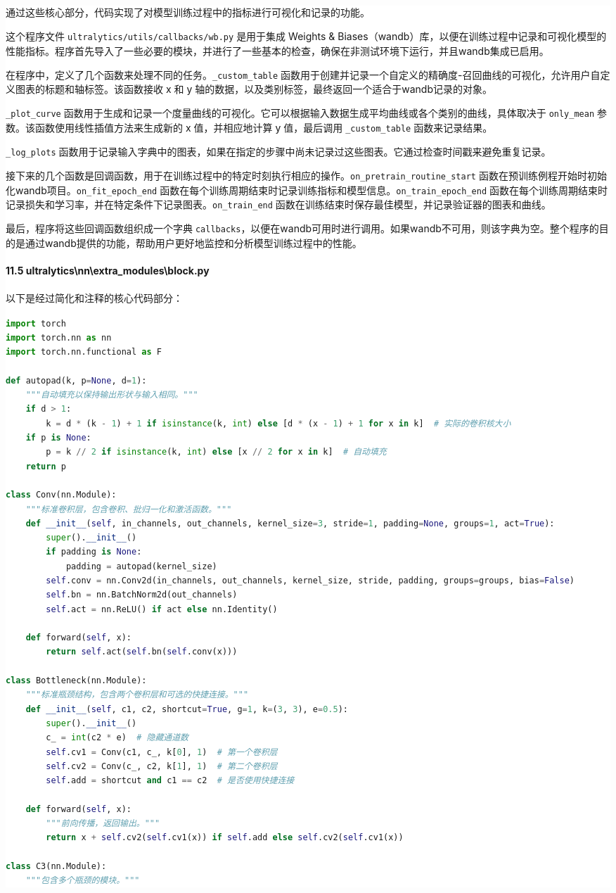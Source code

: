 通过这些核心部分，代码实现了对模型训练过程中的指标进行可视化和记录的功能。

这个程序文件 `ultralytics/utils/callbacks/wb.py` 是用于集成 Weights & Biases（wandb）库，以便在训练过程中记录和可视化模型的性能指标。程序首先导入了一些必要的模块，并进行了一些基本的检查，确保在非测试环境下运行，并且wandb集成已启用。

在程序中，定义了几个函数来处理不同的任务。`_custom_table` 函数用于创建并记录一个自定义的精确度-召回曲线的可视化，允许用户自定义图表的标题和轴标签。该函数接收 x 和 y 轴的数据，以及类别标签，最终返回一个适合于wandb记录的对象。

`_plot_curve` 函数用于生成和记录一个度量曲线的可视化。它可以根据输入数据生成平均曲线或各个类别的曲线，具体取决于 `only_mean` 参数。该函数使用线性插值方法来生成新的 x 值，并相应地计算 y 值，最后调用 `_custom_table` 函数来记录结果。

`_log_plots` 函数用于记录输入字典中的图表，如果在指定的步骤中尚未记录过这些图表。它通过检查时间戳来避免重复记录。

接下来的几个函数是回调函数，用于在训练过程中的特定时刻执行相应的操作。`on_pretrain_routine_start` 函数在预训练例程开始时初始化wandb项目。`on_fit_epoch_end` 函数在每个训练周期结束时记录训练指标和模型信息。`on_train_epoch_end` 函数在每个训练周期结束时记录损失和学习率，并在特定条件下记录图表。`on_train_end` 函数在训练结束时保存最佳模型，并记录验证器的图表和曲线。

最后，程序将这些回调函数组织成一个字典 `callbacks`，以便在wandb可用时进行调用。如果wandb不可用，则该字典为空。整个程序的目的是通过wandb提供的功能，帮助用户更好地监控和分析模型训练过程中的性能。

#### 11.5 ultralytics\nn\extra_modules\block.py

以下是经过简化和注释的核心代码部分：

```python
import torch
import torch.nn as nn
import torch.nn.functional as F

def autopad(k, p=None, d=1):
    """自动填充以保持输出形状与输入相同。"""
    if d > 1:
        k = d * (k - 1) + 1 if isinstance(k, int) else [d * (x - 1) + 1 for x in k]  # 实际的卷积核大小
    if p is None:
        p = k // 2 if isinstance(k, int) else [x // 2 for x in k]  # 自动填充
    return p

class Conv(nn.Module):
    """标准卷积层，包含卷积、批归一化和激活函数。"""
    def __init__(self, in_channels, out_channels, kernel_size=3, stride=1, padding=None, groups=1, act=True):
        super().__init__()
        if padding is None:
            padding = autopad(kernel_size)
        self.conv = nn.Conv2d(in_channels, out_channels, kernel_size, stride, padding, groups=groups, bias=False)
        self.bn = nn.BatchNorm2d(out_channels)
        self.act = nn.ReLU() if act else nn.Identity()

    def forward(self, x):
        return self.act(self.bn(self.conv(x)))

class Bottleneck(nn.Module):
    """标准瓶颈结构，包含两个卷积层和可选的快捷连接。"""
    def __init__(self, c1, c2, shortcut=True, g=1, k=(3, 3), e=0.5):
        super().__init__()
        c_ = int(c2 * e)  # 隐藏通道数
        self.cv1 = Conv(c1, c_, k[0], 1)  # 第一个卷积层
        self.cv2 = Conv(c_, c2, k[1], 1)  # 第二个卷积层
        self.add = shortcut and c1 == c2  # 是否使用快捷连接

    def forward(self, x):
        """前向传播，返回输出。"""
        return x + self.cv2(self.cv1(x)) if self.add else self.cv2(self.cv1(x))

class C3(nn.Module):
    """包含多个瓶颈的模块。"""
```